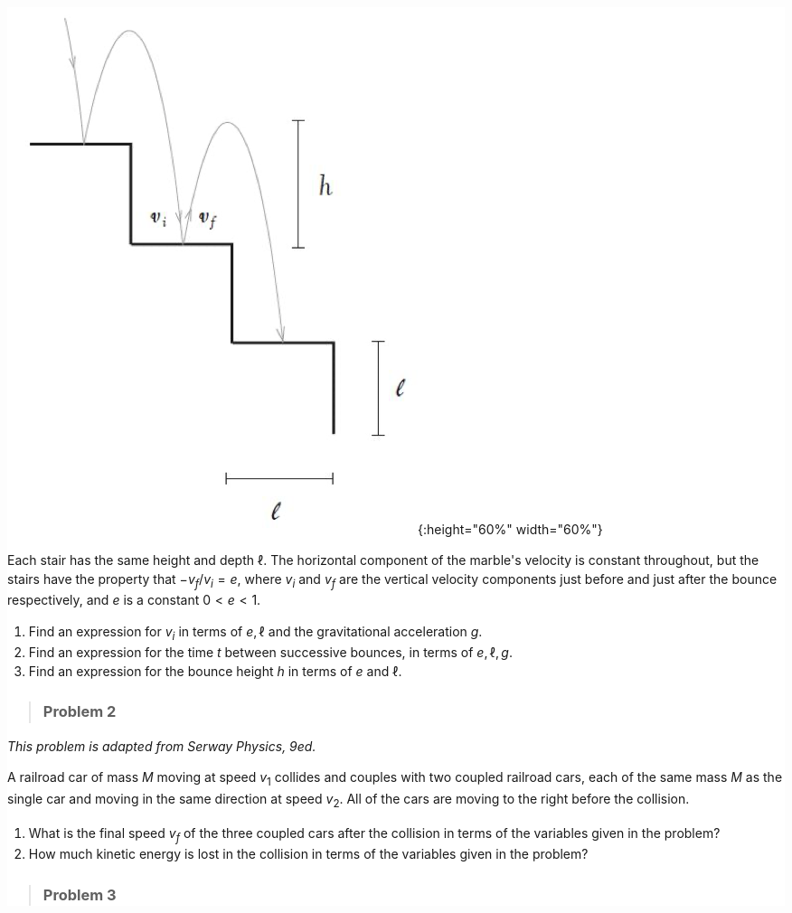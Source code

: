 ![collisions-5](/assets/images/collisions-5.png){:height="60%" width="60%"}

Each stair has the same height and depth $\ell$. The horizontal component of the marble's velocity is constant throughout, but the stairs have the property that $-v_f/v_i=e$, where $v_i$ and $v_f$ are the vertical velocity components just before and just after the bounce respectively, and $e$ is a constant $0<e<1$. 

  1. Find an expression for $v_i$ in terms of $e, \ell$ and the gravitational acceleration $g$.
  2. Find an expression for the time $t$ between successive bounces, in terms of $e, \ell, g$.
  3. Find an expression for the bounce height $h$ in terms of $e$ and $\ell$.

> ### Problem 2

_This problem is adapted from Serway Physics, 9ed._

A railroad car of mass $M$ moving at speed $v_1$ collides and couples with two coupled railroad cars, each of the same mass $M$ as the single car and moving in the same direction at speed $v_2$. All of the cars are moving to the right before the collision.

  1. What is the final speed $v_f$ of the three coupled cars after the collision in terms of the variables given in the problem?
  2. How much kinetic energy is lost in the collision in terms of the variables given in the problem?

> ### Problem 3
